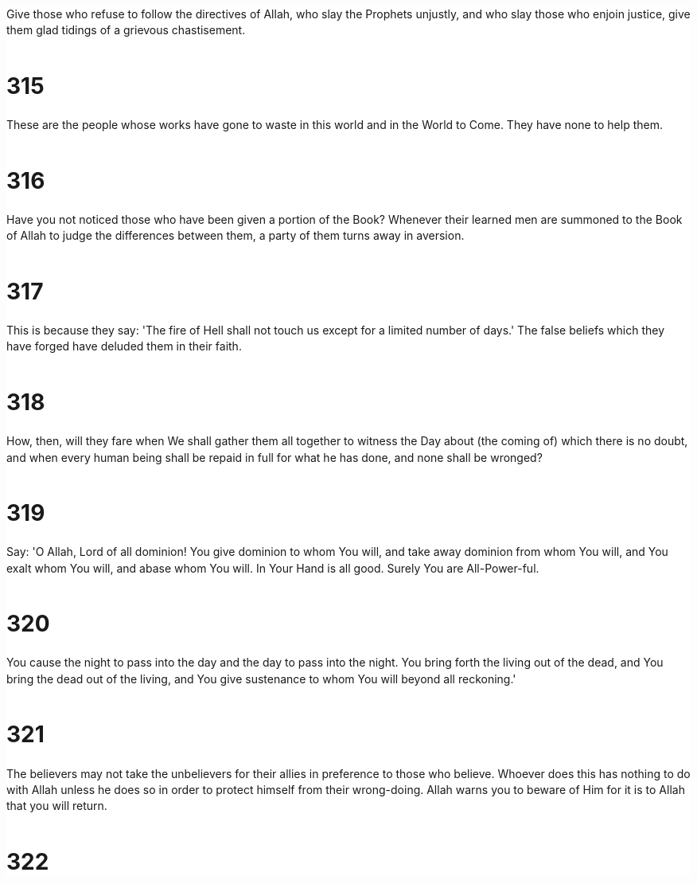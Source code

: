 Give those who refuse to follow the directives of Allah, who slay the Prophets unjustly, and who slay those who enjoin justice, give them glad tidings of a grievous chastisement.

# 315

These are the people whose works have gone to waste in this world and in the World to Come. They have none to help them.

# 316

Have you not noticed those who have been given a portion of the Book? Whenever their learned men are summoned to the Book of Allah to judge the differences between them, a party of them turns away in aversion.

# 317

This is because they say: 'The fire of Hell shall not touch us except for a limited number of days.' The false beliefs which they have forged have deluded them in their faith.

# 318

How, then, will they fare when We shall gather them all together to witness the Day about (the coming of) which there is no doubt, and when every human being shall be repaid in full for what he has done, and none shall be wronged?

# 319

Say: 'O Allah, Lord of all dominion! You give dominion to whom You will, and take away dominion from whom You will, and You exalt whom You will, and abase whom You will. In Your Hand is all good. Surely You are All-Power-ful.

# 320

You cause the night to pass into the day and the day to pass into the night. You bring forth the living out of the dead, and You bring the dead out of the living, and You give sustenance to whom You will beyond all reckoning.'

# 321

The believers may not take the unbelievers for their allies in preference to those who believe. Whoever does this has nothing to do with Allah unless he does so in order to protect himself from their wrong-doing. Allah warns you to beware of Him for it is to Allah that you will return.

# 322

